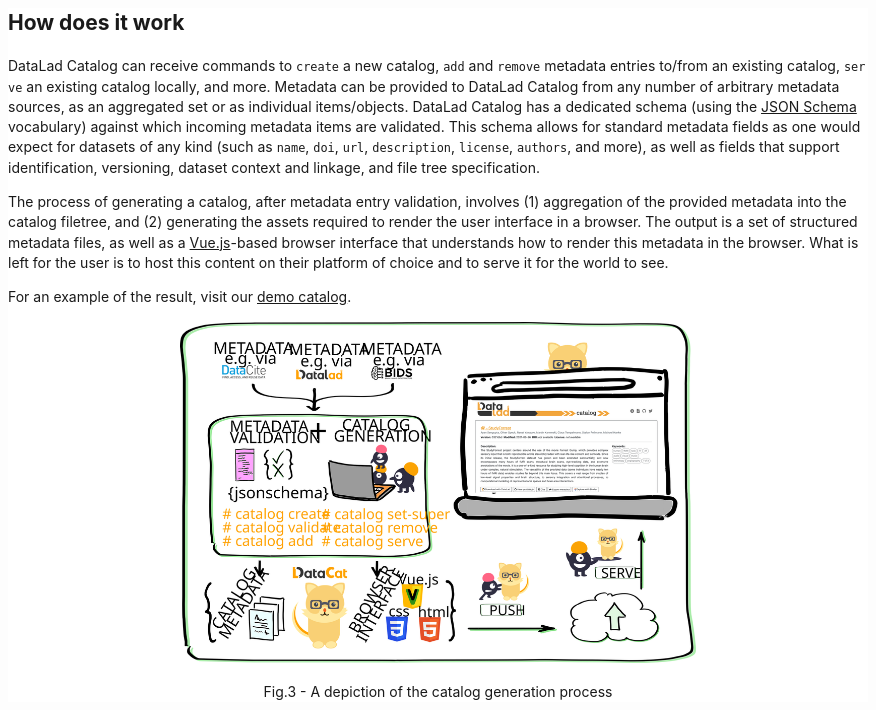 ## How does it work

DataLad Catalog can receive commands to `create` a new catalog, `add` and `remove` metadata entries to/from an existing catalog, `serve` an existing catalog locally, and more. Metadata can be provided to DataLad Catalog from any number of arbitrary metadata sources, as an aggregated set or as individual items/objects. DataLad Catalog has a dedicated schema (using the [JSON Schema](https://json-schema.org/) vocabulary) against which incoming metadata items are validated. This schema allows for standard metadata fields as one would expect for datasets of any kind (such as `name`, `doi`, `url`, `description`, `license`, `authors`, and more), as well as fields that support identification, versioning, dataset context and linkage, and file tree specification.

The process of generating a catalog, after metadata entry validation, involves (1) aggregation of the provided metadata into the catalog filetree, and (2) generating the assets required to render the user interface in a browser. The output is a set of structured metadata files, as well as a [Vue.js](https://vuejs.org/)-based browser interface that understands how to render this metadata in the browser. What is left for the user is to host this content on their platform of choice and to serve it for the world to see.

For an example of the result, visit our [demo catalog](https://datalad.github.io/datalad-catalog/).

<div style="text-align:center;">
    <img src="./pics/datacat4_the_catalog.svg" width="60%"></img>
    <p> Fig.3 - A depiction of the catalog generation process</p>
</div>
